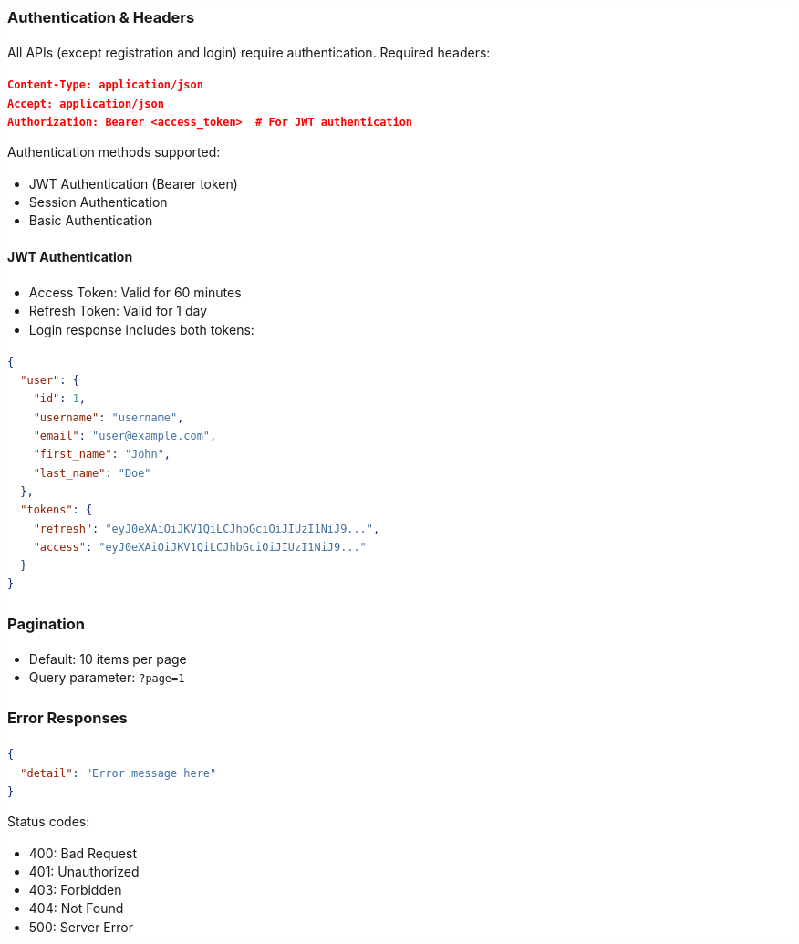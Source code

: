 ### Authentication & Headers

All APIs (except registration and login) require authentication. Required headers:

```json
Content-Type: application/json
Accept: application/json
Authorization: Bearer <access_token>  # For JWT authentication
```

Authentication methods supported:

- JWT Authentication (Bearer token)
- Session Authentication
- Basic Authentication

#### JWT Authentication

- Access Token: Valid for 60 minutes
- Refresh Token: Valid for 1 day
- Login response includes both tokens:

```json
{
  "user": {
    "id": 1,
    "username": "username",
    "email": "user@example.com",
    "first_name": "John",
    "last_name": "Doe"
  },
  "tokens": {
    "refresh": "eyJ0eXAiOiJKV1QiLCJhbGciOiJIUzI1NiJ9...",
    "access": "eyJ0eXAiOiJKV1QiLCJhbGciOiJIUzI1NiJ9..."
  }
}
```

### Pagination

- Default: 10 items per page
- Query parameter: `?page=1`

### Error Responses

```json
{
  "detail": "Error message here"
}
```

Status codes:

- 400: Bad Request
- 401: Unauthorized
- 403: Forbidden
- 404: Not Found
- 500: Server Error
